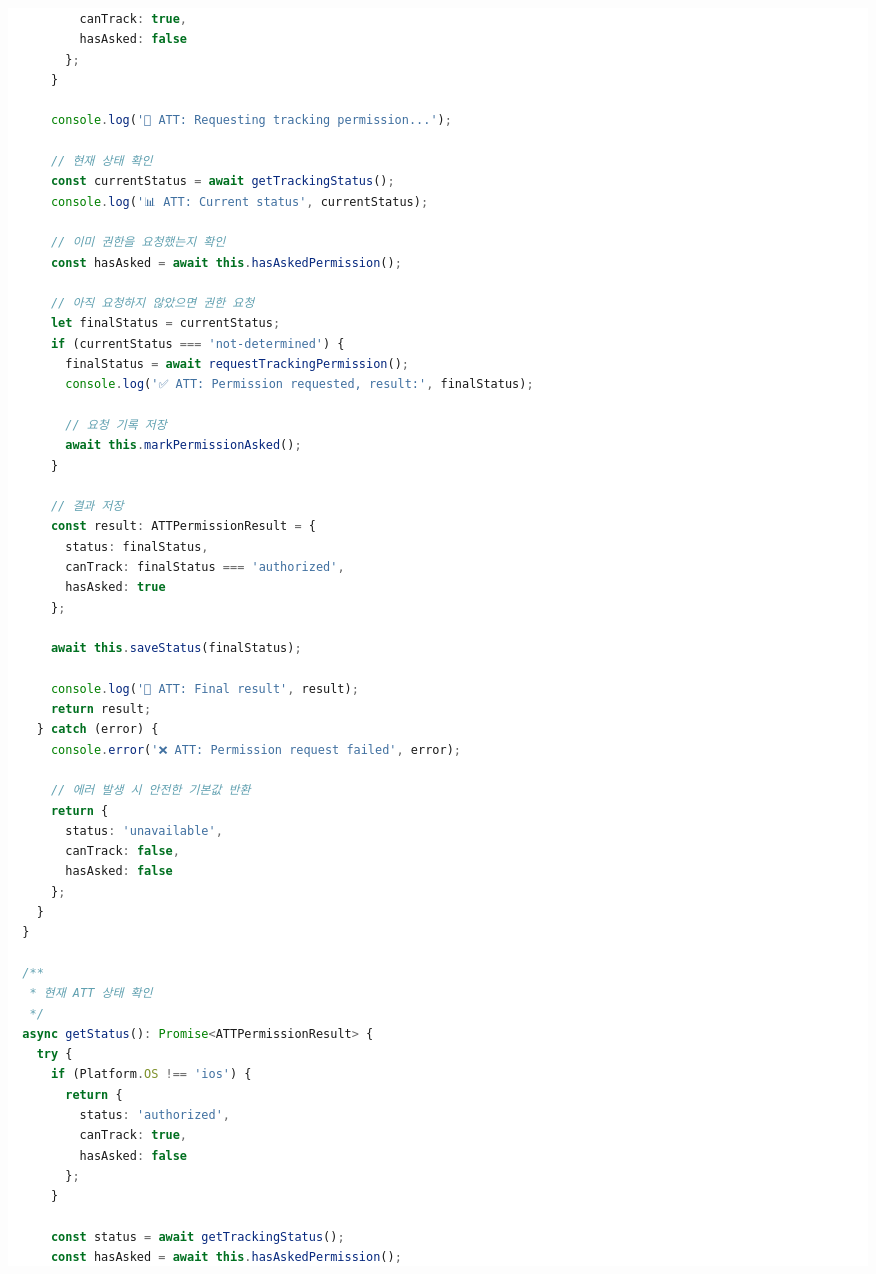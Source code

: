 ```typescript
          canTrack: true,
          hasAsked: false
        };
      }

      console.log('🎯 ATT: Requesting tracking permission...');

      // 현재 상태 확인
      const currentStatus = await getTrackingStatus();
      console.log('📊 ATT: Current status', currentStatus);

      // 이미 권한을 요청했는지 확인
      const hasAsked = await this.hasAskedPermission();

      // 아직 요청하지 않았으면 권한 요청
      let finalStatus = currentStatus;
      if (currentStatus === 'not-determined') {
        finalStatus = await requestTrackingPermission();
        console.log('✅ ATT: Permission requested, result:', finalStatus);

        // 요청 기록 저장
        await this.markPermissionAsked();
      }

      // 결과 저장
      const result: ATTPermissionResult = {
        status: finalStatus,
        canTrack: finalStatus === 'authorized',
        hasAsked: true
      };

      await this.saveStatus(finalStatus);

      console.log('🎯 ATT: Final result', result);
      return result;
    } catch (error) {
      console.error('❌ ATT: Permission request failed', error);

      // 에러 발생 시 안전한 기본값 반환
      return {
        status: 'unavailable',
        canTrack: false,
        hasAsked: false
      };
    }
  }

  /**
   * 현재 ATT 상태 확인
   */
  async getStatus(): Promise<ATTPermissionResult> {
    try {
      if (Platform.OS !== 'ios') {
        return {
          status: 'authorized',
          canTrack: true,
          hasAsked: false
        };
      }

      const status = await getTrackingStatus();
      const hasAsked = await this.hasAskedPermission();

```